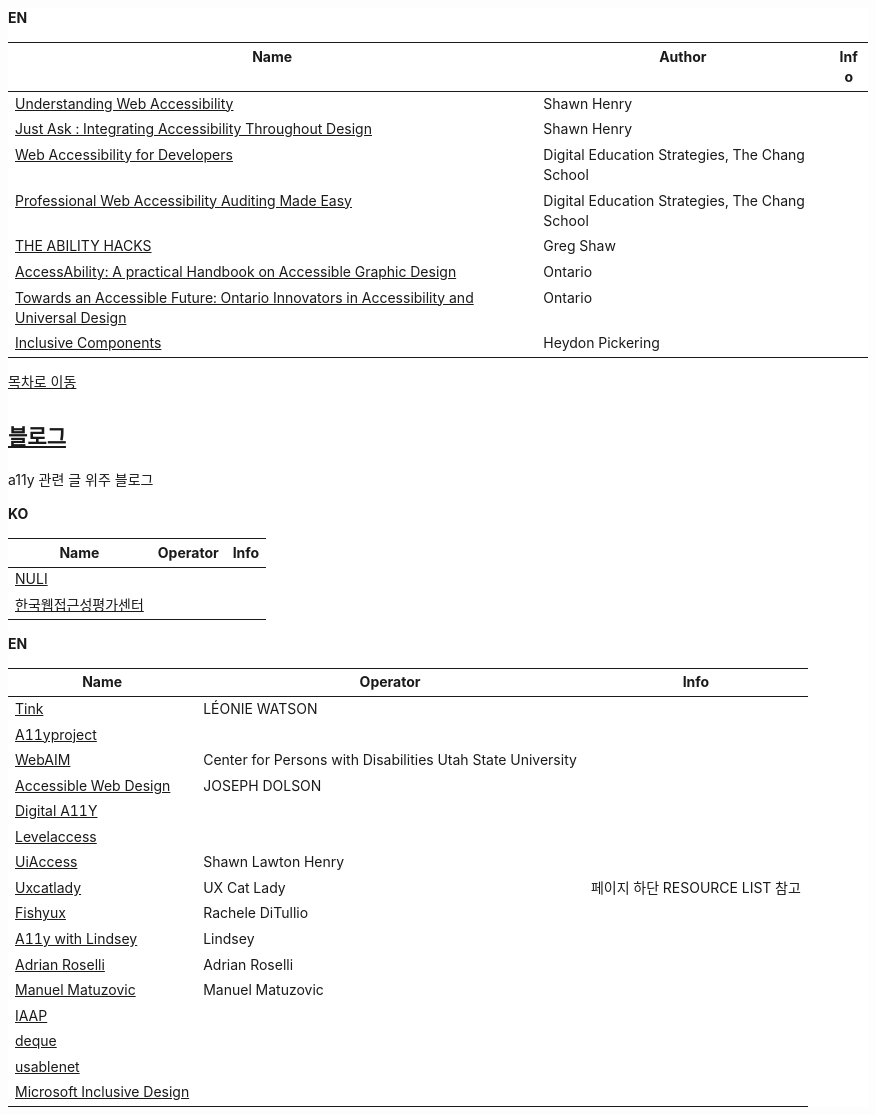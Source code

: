 **EN**

|Name|Author|Info|
|---|---|---|
|[Understanding Web Accessibility](http://uiaccess.com/understanding.html)|Shawn Henry||
|[Just Ask : Integrating Accessibility Throughout Design](http://uiaccess.com/accessucd/)|Shawn Henry||
|[Web Accessibility for Developers](https://pressbooks.library.ryerson.ca/wafd/)|Digital Education Strategies, The Chang School||
|[Professional Web Accessibility Auditing Made Easy](https://pressbooks.library.ryerson.ca/pwaa/)|Digital Education Strategies, The Chang School||
|[THE ABILITY HACKS](https://blogs.microsoft.com/wp-content/uploads/prod/sites/5/2018/08/theabilityhacksbook.pdf)|Greg Shaw||
|[AccessAbility: A practical Handbook on Accessible Graphic Design](https://www.rgd.ca/database/files/library/RGD_AccessAbility_Handbook.pdf)|Ontario||
|[Towards an Accessible Future: Ontario Innovators in Accessibility and Universal Design](https://www.marsdd.com/wp-content/uploads/2014/01/Towards-an-Accessible-Future-Ontario-Innovators-in-Accessibility-and-Universal-Design1.pdf)|Ontario||
|[Inclusive Components](https://inclusive-components.design/#components)|Heydon Pickering||

[목차로 이동](https://github.com/yonguilee/a11y_bookmarks#%EB%AA%A9%EC%B0%A8)

## [블로그](https://github.com/yonguilee/a11y_bookmarks#%EB%B8%94%EB%A1%9C%EA%B7%B8)

a11y 관련 글 위주 블로그

**KO**

|Name|Operator|Info|
|---|---|---|
|[NULI](https://nuli.navercorp.com/sharing/blog/main/3)|||
|[한국웹접근성평가센터](http://www.kwacc.or.kr/Board/DataFile/List)|||

**EN**

|Name|Operator|Info|
|---|---|---|
|[Tink](https://tink.uk/category/code-things/)|LÉONIE WATSON||
|[A11yproject](https://a11yproject.com/)|||
|[WebAIM](https://webaim.org/articles/)|Center for Persons with Disabilities Utah State University||
|[Accessible Web Design](https://www.joedolson.com/blog/)|JOSEPH DOLSON||
|[Digital A11Y](https://www.digitala11y.com/acccessibility-archives/)|||
|[Levelaccess](https://www.levelaccess.com/category/accessibility-best-practices/)|||
|[UiAccess](http://www.uiaccess.com/resources.html)|Shawn Lawton Henry||
|[Uxcatlady](http://uxcatlady.com/inclusive_design.html)|UX Cat Lady|페이지 하단 RESOURCE LIST 참고|
|[Fishyux](https://www.fishyux.com/tag/accessibility/)|Rachele DiTullio||
|[A11y with Lindsey](https://www.a11ywithlindsey.com/blog)|Lindsey||
|[Adrian Roselli](http://adrianroselli.com/tag/accessibility)|Adrian Roselli||
|[Manuel Matuzovic](https://www.matuzo.at/)|Manuel Matuzovic||
|[IAAP](https://www.accessibilityassociation.org/content.asp?contentid=347)|||
|[deque](https://www.deque.com/blog/)|||
|[usablenet](https://blog.usablenet.com/topic/web-accessibility)|||
|[Microsoft Inclusive Design](https://www.microsoft.com/design/articles/)|||